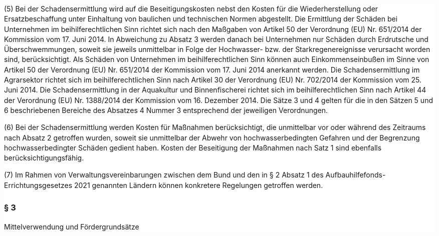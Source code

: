 (5) Bei der Schadensermittlung wird auf die Beseitigungskosten nebst den
Kosten für die Wiederherstellung oder Ersatzbeschaffung unter Einhaltung
von baulichen und technischen Normen abgestellt. Die Ermittlung der
Schäden bei Unternehmen im beihilferechtlichen Sinn richtet sich nach
den Maßgaben von Artikel 50 der Verordnung (EU) Nr. 651/2014 der
Kommission vom 17. Juni 2014. In Abweichung zu Absatz 3 werden danach
bei Unternehmen nur Schäden durch Erdrutsche und Überschwemmungen,
soweit sie jeweils unmittelbar in Folge der Hochwasser- bzw. der
Starkregenereignisse verursacht worden sind, berücksichtigt. Als Schäden
von Unternehmen im beihilferechtlichen Sinn können auch
Einkommenseinbußen im Sinne von Artikel 50 der Verordnung (EU)
<span style="white-space: nowrap">Nr. 651/2014</span> der Kommission vom
17. Juni 2014 anerkannt werden. Die Schadensermittlung im Agrarsektor
richtet sich im beihilferechtlichen Sinn nach Artikel 30 der Verordnung
(EU) Nr. 702/2014 der Kommission vom 25. Juni 2014. Die
Schadensermittlung in der Aquakultur und Binnenfischerei richtet sich im
beihilferechtlichen Sinn nach Artikel 44 der Verordnung (EU) Nr.
1388/2014 der Kommission vom 16. Dezember 2014. Die Sätze 3 und 4 gelten
für die in den Sätzen 5 und 6 beschriebenen Bereiche des Absatzes 4
Nummer 3 entsprechend der jeweiligen Verordnungen.

</div>

<div class="jurAbsatz">

(6) Bei der Schadensermittlung werden Kosten für Maßnahmen
berücksichtigt, die unmittelbar vor oder während des Zeitraums nach
Absatz 2 getroffen wurden, soweit sie unmittelbar der Abwehr von
hochwasserbedingten Gefahren und der Begrenzung hochwasserbedingter
Schäden gedient haben. Kosten der Beseitigung der Maßnahmen nach Satz 1
sind ebenfalls berücksichtigungsfähig.

</div>

<div class="jurAbsatz">

(7) Im Rahmen von Verwaltungsvereinbarungen zwischen dem Bund und den in
§ 2 Absatz 1 des Aufbauhilfefonds-Errichtungsgesetzes 2021 genannten
Ländern können konkretere Regelungen getroffen werden.

</div>

</div>

</div>

</div>

<span id="BJNR421400021BJNE000400000.html"></span>

### § 3  
Mittelverwendung und Fördergrundsätze

<div>

<div class="jnhtml">
